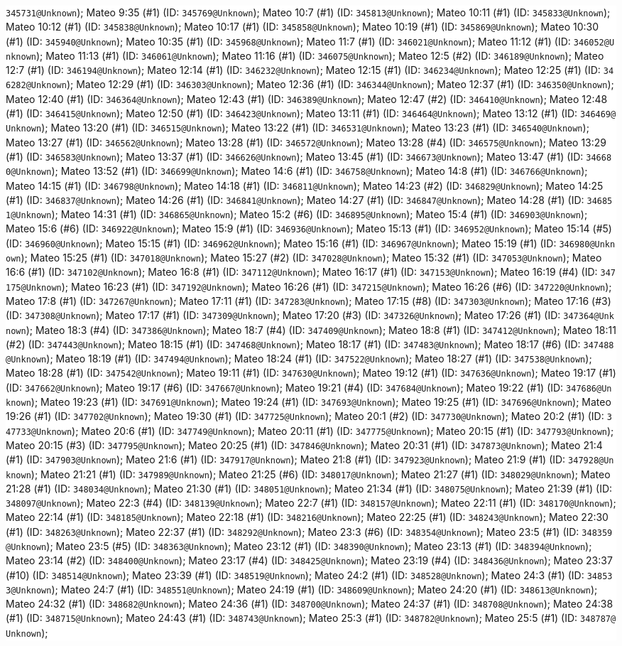`345731@Unknown`); Mateo 9:35 (#1) (ID: `345769@Unknown`); Mateo 10:7 (#1) (ID: `345813@Unknown`); Mateo 10:11 (#1) (ID: `345833@Unknown`); Mateo 10:12 (#1) (ID: `345838@Unknown`); Mateo 10:17 (#1) (ID: `345858@Unknown`); Mateo 10:19 (#1) (ID: `345869@Unknown`); Mateo 10:30 (#1) (ID: `345940@Unknown`); Mateo 10:35 (#1) (ID: `345968@Unknown`); Mateo 11:7 (#1) (ID: `346021@Unknown`); Mateo 11:12 (#1) (ID: `346052@Unknown`); Mateo 11:13 (#1) (ID: `346061@Unknown`); Mateo 11:16 (#1) (ID: `346075@Unknown`); Mateo 12:5 (#2) (ID: `346189@Unknown`); Mateo 12:7 (#1) (ID: `346194@Unknown`); Mateo 12:14 (#1) (ID: `346232@Unknown`); Mateo 12:15 (#1) (ID: `346234@Unknown`); Mateo 12:25 (#1) (ID: `346282@Unknown`); Mateo 12:29 (#1) (ID: `346303@Unknown`); Mateo 12:36 (#1) (ID: `346344@Unknown`); Mateo 12:37 (#1) (ID: `346350@Unknown`); Mateo 12:40 (#1) (ID: `346364@Unknown`); Mateo 12:43 (#1) (ID: `346389@Unknown`); Mateo 12:47 (#2) (ID: `346410@Unknown`); Mateo 12:48 (#1) (ID: `346415@Unknown`); Mateo 12:50 (#1) (ID: `346423@Unknown`); Mateo 13:11 (#1) (ID: `346464@Unknown`); Mateo 13:12 (#1) (ID: `346469@Unknown`); Mateo 13:20 (#1) (ID: `346515@Unknown`); Mateo 13:22 (#1) (ID: `346531@Unknown`); Mateo 13:23 (#1) (ID: `346540@Unknown`); Mateo 13:27 (#1) (ID: `346562@Unknown`); Mateo 13:28 (#1) (ID: `346572@Unknown`); Mateo 13:28 (#4) (ID: `346575@Unknown`); Mateo 13:29 (#1) (ID: `346583@Unknown`); Mateo 13:37 (#1) (ID: `346626@Unknown`); Mateo 13:45 (#1) (ID: `346673@Unknown`); Mateo 13:47 (#1) (ID: `346680@Unknown`); Mateo 13:52 (#1) (ID: `346699@Unknown`); Mateo 14:6 (#1) (ID: `346758@Unknown`); Mateo 14:8 (#1) (ID: `346766@Unknown`); Mateo 14:15 (#1) (ID: `346798@Unknown`); Mateo 14:18 (#1) (ID: `346811@Unknown`); Mateo 14:23 (#2) (ID: `346829@Unknown`); Mateo 14:25 (#1) (ID: `346837@Unknown`); Mateo 14:26 (#1) (ID: `346841@Unknown`); Mateo 14:27 (#1) (ID: `346847@Unknown`); Mateo 14:28 (#1) (ID: `346851@Unknown`); Mateo 14:31 (#1) (ID: `346865@Unknown`); Mateo 15:2 (#6) (ID: `346895@Unknown`); Mateo 15:4 (#1) (ID: `346903@Unknown`); Mateo 15:6 (#6) (ID: `346922@Unknown`); Mateo 15:9 (#1) (ID: `346936@Unknown`); Mateo 15:13 (#1) (ID: `346952@Unknown`); Mateo 15:14 (#5) (ID: `346960@Unknown`); Mateo 15:15 (#1) (ID: `346962@Unknown`); Mateo 15:16 (#1) (ID: `346967@Unknown`); Mateo 15:19 (#1) (ID: `346980@Unknown`); Mateo 15:25 (#1) (ID: `347018@Unknown`); Mateo 15:27 (#2) (ID: `347028@Unknown`); Mateo 15:32 (#1) (ID: `347053@Unknown`); Mateo 16:6 (#1) (ID: `347102@Unknown`); Mateo 16:8 (#1) (ID: `347112@Unknown`); Mateo 16:17 (#1) (ID: `347153@Unknown`); Mateo 16:19 (#4) (ID: `347175@Unknown`); Mateo 16:23 (#1) (ID: `347192@Unknown`); Mateo 16:26 (#1) (ID: `347215@Unknown`); Mateo 16:26 (#6) (ID: `347220@Unknown`); Mateo 17:8 (#1) (ID: `347267@Unknown`); Mateo 17:11 (#1) (ID: `347283@Unknown`); Mateo 17:15 (#8) (ID: `347303@Unknown`); Mateo 17:16 (#3) (ID: `347308@Unknown`); Mateo 17:17 (#1) (ID: `347309@Unknown`); Mateo 17:20 (#3) (ID: `347326@Unknown`); Mateo 17:26 (#1) (ID: `347364@Unknown`); Mateo 18:3 (#4) (ID: `347386@Unknown`); Mateo 18:7 (#4) (ID: `347409@Unknown`); Mateo 18:8 (#1) (ID: `347412@Unknown`); Mateo 18:11 (#2) (ID: `347443@Unknown`); Mateo 18:15 (#1) (ID: `347468@Unknown`); Mateo 18:17 (#1) (ID: `347483@Unknown`); Mateo 18:17 (#6) (ID: `347488@Unknown`); Mateo 18:19 (#1) (ID: `347494@Unknown`); Mateo 18:24 (#1) (ID: `347522@Unknown`); Mateo 18:27 (#1) (ID: `347538@Unknown`); Mateo 18:28 (#1) (ID: `347542@Unknown`); Mateo 19:11 (#1) (ID: `347630@Unknown`); Mateo 19:12 (#1) (ID: `347636@Unknown`); Mateo 19:17 (#1) (ID: `347662@Unknown`); Mateo 19:17 (#6) (ID: `347667@Unknown`); Mateo 19:21 (#4) (ID: `347684@Unknown`); Mateo 19:22 (#1) (ID: `347686@Unknown`); Mateo 19:23 (#1) (ID: `347691@Unknown`); Mateo 19:24 (#1) (ID: `347693@Unknown`); Mateo 19:25 (#1) (ID: `347696@Unknown`); Mateo 19:26 (#1) (ID: `347702@Unknown`); Mateo 19:30 (#1) (ID: `347725@Unknown`); Mateo 20:1 (#2) (ID: `347730@Unknown`); Mateo 20:2 (#1) (ID: `347733@Unknown`); Mateo 20:6 (#1) (ID: `347749@Unknown`); Mateo 20:11 (#1) (ID: `347775@Unknown`); Mateo 20:15 (#1) (ID: `347793@Unknown`); Mateo 20:15 (#3) (ID: `347795@Unknown`); Mateo 20:25 (#1) (ID: `347846@Unknown`); Mateo 20:31 (#1) (ID: `347873@Unknown`); Mateo 21:4 (#1) (ID: `347903@Unknown`); Mateo 21:6 (#1) (ID: `347917@Unknown`); Mateo 21:8 (#1) (ID: `347923@Unknown`); Mateo 21:9 (#1) (ID: `347928@Unknown`); Mateo 21:21 (#1) (ID: `347989@Unknown`); Mateo 21:25 (#6) (ID: `348017@Unknown`); Mateo 21:27 (#1) (ID: `348029@Unknown`); Mateo 21:28 (#1) (ID: `348034@Unknown`); Mateo 21:30 (#1) (ID: `348051@Unknown`); Mateo 21:34 (#1) (ID: `348075@Unknown`); Mateo 21:39 (#1) (ID: `348097@Unknown`); Mateo 22:3 (#4) (ID: `348139@Unknown`); Mateo 22:7 (#1) (ID: `348157@Unknown`); Mateo 22:11 (#1) (ID: `348170@Unknown`); Mateo 22:14 (#1) (ID: `348185@Unknown`); Mateo 22:18 (#1) (ID: `348216@Unknown`); Mateo 22:25 (#1) (ID: `348243@Unknown`); Mateo 22:30 (#1) (ID: `348263@Unknown`); Mateo 22:37 (#1) (ID: `348292@Unknown`); Mateo 23:3 (#6) (ID: `348354@Unknown`); Mateo 23:5 (#1) (ID: `348359@Unknown`); Mateo 23:5 (#5) (ID: `348363@Unknown`); Mateo 23:12 (#1) (ID: `348390@Unknown`); Mateo 23:13 (#1) (ID: `348394@Unknown`); Mateo 23:14 (#2) (ID: `348400@Unknown`); Mateo 23:17 (#4) (ID: `348425@Unknown`); Mateo 23:19 (#4) (ID: `348436@Unknown`); Mateo 23:37 (#10) (ID: `348514@Unknown`); Mateo 23:39 (#1) (ID: `348519@Unknown`); Mateo 24:2 (#1) (ID: `348528@Unknown`); Mateo 24:3 (#1) (ID: `348533@Unknown`); Mateo 24:7 (#1) (ID: `348551@Unknown`); Mateo 24:19 (#1) (ID: `348609@Unknown`); Mateo 24:20 (#1) (ID: `348613@Unknown`); Mateo 24:32 (#1) (ID: `348682@Unknown`); Mateo 24:36 (#1) (ID: `348700@Unknown`); Mateo 24:37 (#1) (ID: `348708@Unknown`); Mateo 24:38 (#1) (ID: `348715@Unknown`); Mateo 24:43 (#1) (ID: `348743@Unknown`); Mateo 25:3 (#1) (ID: `348782@Unknown`); Mateo 25:5 (#1) (ID: `348787@Unknown`);